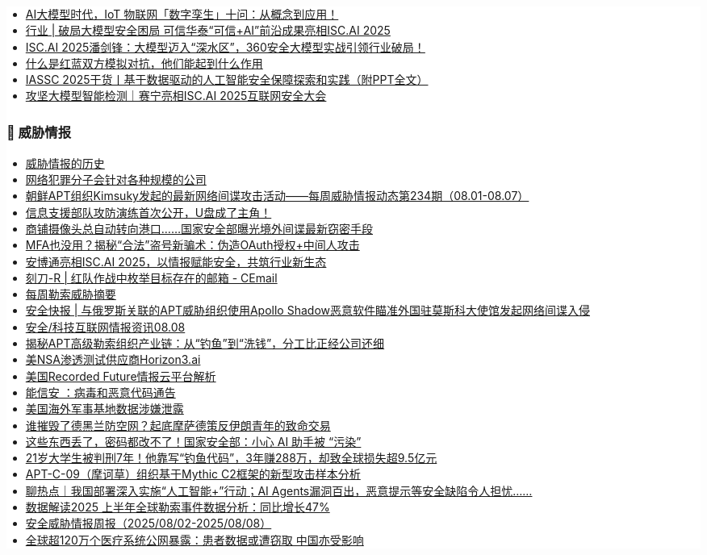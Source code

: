 * [AI大模型时代，IoT 物联网「数字孪生」十问：从概念到应用！](https://mp.weixin.qq.com/s?__biz=MjM5OTA4MzA0MA==&mid=2454939379&idx=1&sn=619e0a062c78985d0559bb2d7fd0fa12)
* [行业 | 破局大模型安全困局 可信华泰“可信+AI”前沿成果亮相ISC.AI 2025](https://mp.weixin.qq.com/s?__biz=MzA5MzE5MDAzOA==&mid=2664247295&idx=5&sn=851cdfe9c4cee1dee4ce7dcc54f9be82)
* [ISC.AI 2025潘剑锋：大模型迈入“深水区”，360安全大模型实战引领行业破局！](https://mp.weixin.qq.com/s?__biz=MzA4MTg0MDQ4Nw==&mid=2247581512&idx=1&sn=22e12416f9bb4e850da1026cfcdec647)
* [什么是红蓝双方模拟对抗，他们能起到什么作用](https://mp.weixin.qq.com/s?__biz=Mzg3MTU1MTIzMQ==&mid=2247497618&idx=2&sn=9e7038b07f14da390096649098c83227)
* [IASSC 2025干货丨基于数据驱动的人工智能安全保障探索和实践（附PPT全文）](https://mp.weixin.qq.com/s?__biz=MzI2MDk2NDA0OA==&mid=2247534441&idx=1&sn=1f877b2c859d89f1945b6ac4cd863615)
* [攻坚大模型智能检测｜赛宁亮相ISC.AI 2025互联网安全大会](https://mp.weixin.qq.com/s?__biz=MzA4Mjk5NjU3MA==&mid=2455489767&idx=1&sn=bff2ac72e8d1b794e63875fc660c06a0)

### 🎯 威胁情报

* [威胁情报的历史](https://mp.weixin.qq.com/s?__biz=Mzg2NjY2MTI3Mg==&mid=2247501230&idx=1&sn=6aaaf59bea5dc67f5c981dc8f916219c)
* [网络犯罪分子会针对各种规模的公司](https://mp.weixin.qq.com/s?__biz=Mzg2NjY2MTI3Mg==&mid=2247501230&idx=2&sn=323efe78be230dc83ebc539ed0f90320)
* [朝鲜APT组织Kimsuky发起的最新网络间谍攻击活动——每周威胁情报动态第234期（08.01-08.07）](https://mp.weixin.qq.com/s?__biz=MzI0MTE4ODY3Nw==&mid=2247492719&idx=1&sn=a756d01743e8675a7f9568301f73dab2)
* [信息支援部队攻防演练首次公开，U盘成了主角！](https://mp.weixin.qq.com/s?__biz=Mzg2MDg0ODg1NQ==&mid=2247547762&idx=2&sn=91d84609b60c6d88befcefb4f14ed07c)
* [商铺摄像头总自动转向港口……国家安全部曝光境外间谍最新窃密手段](https://mp.weixin.qq.com/s?__biz=Mzg2MDg0ODg1NQ==&mid=2247547762&idx=3&sn=7893a160eeb47fabcbc344ade40eaa69)
* [MFA也没用？揭秘“合法”盗号新骗术：伪造OAuth授权+中间人攻击](https://mp.weixin.qq.com/s?__biz=MzA4NTY4MjAyMQ==&mid=2447901084&idx=1&sn=3ea0cec708ff341ca3fa11107478b336)
* [安博通亮相ISC.AI 2025，以情报赋能安全，共筑行业新生态](https://mp.weixin.qq.com/s?__biz=MzIyNTA5Mzc2OA==&mid=2651138128&idx=1&sn=e88fe5229b4b17d91e2f09639b4aa390)
* [刻刀-R | 红队作战中枚举目标存在的邮箱 - CEmail](https://mp.weixin.qq.com/s?__biz=Mzg3NzUyMTM0NA==&mid=2247488118&idx=2&sn=b2ab13874ec7a7e1f60d35a95843f781)
* [每周勒索威胁摘要](https://mp.weixin.qq.com/s?__biz=MzI5Mzg5MDM3NQ==&mid=2247498523&idx=1&sn=08d9179e14c7a65f745afa17b7604783)
* [安全快报 | 与俄罗斯关联的APT威胁组织使用Apollo Shadow恶意软件瞄准外国驻莫斯科大使馆发起网络间谍入侵](https://mp.weixin.qq.com/s?__biz=MzU3MDA0MTE2Mg==&mid=2247493135&idx=1&sn=60a436188c92ec6e59c6b0da0d03acd1)
* [安全/科技互联网情报资讯08.08](https://mp.weixin.qq.com/s?__biz=MzU0MjE2Mjk3Ng==&mid=2247489797&idx=1&sn=906c44084af969a53c531295f063b072)
* [揭秘APT高级勒索组织产业链：从“钓鱼”到“洗钱”，分工比正经公司还细](https://mp.weixin.qq.com/s?__biz=Mzg3OTYxODQxNg==&mid=2247486518&idx=1&sn=30b179c04bc3f22fe53d2c6922908182)
* [美NSA渗透测试供应商Horizon3.ai](https://mp.weixin.qq.com/s?__biz=MzU0MzgyMzM2Nw==&mid=2247486483&idx=1&sn=5b91a0f40dd850d2c608cabab09450a3)
* [美国Recorded Future情报云平台解析](https://mp.weixin.qq.com/s?__biz=Mzg2NTYyODgyNg==&mid=2247507451&idx=1&sn=ccebf20409410bbb07fc0006bebc89d4)
* [能信安 ：病毒和恶意代码通告](https://mp.weixin.qq.com/s?__biz=MzI1MTYzMjY1OQ==&mid=2247491214&idx=1&sn=5abb0a85d8f7376518b360e08c4af413)
* [美国海外军事基地数据涉嫌泄露](https://mp.weixin.qq.com/s?__biz=MzU5MjgwMDg1Mg==&mid=2247486242&idx=1&sn=919514f78e49caf9d367053142de756e)
* [谁摧毁了德黑兰防空网？起底摩萨德策反伊朗青年的致命交易](https://mp.weixin.qq.com/s?__biz=MzkyMjQ5ODk5OA==&mid=2247512867&idx=1&sn=7cef98cc07210093a4791c7f6a460ccf)
* [这些东西丢了，密码都改不了！国家安全部：小心 AI 助手被 “污染”](https://mp.weixin.qq.com/s?__biz=MzkyNDcwMTAwNw==&mid=2247535914&idx=2&sn=e5895be57a7ce3655bd1b0c9f65ec47d)
* [21岁大学生被判刑7年！他靠写“钓鱼代码”，3年赚288万，却致全球损失超9.5亿元](https://mp.weixin.qq.com/s?__biz=MzIyMDEzMTA2MQ==&mid=2651168721&idx=1&sn=eeb2511269210a5affe511d00f99c47c)
* [APT-C-09（摩诃草）组织基于Mythic C2框架的新型攻击样本分析](https://mp.weixin.qq.com/s?__biz=MzUyMjk4NzExMA==&mid=2247507204&idx=1&sn=deced36b2ca34b948f5f05f7000ab30c)
* [聊热点｜我国部署深入实施“人工智能+”行动；AI Agents漏洞百出，恶意提示等安全缺陷令人担忧……](https://mp.weixin.qq.com/s?__biz=MzkxNDY0MjMxNQ==&mid=2247537345&idx=1&sn=968f51d4fb800fa8158aba8a6724967b)
* [数据解读2025 上半年全球勒索事件数据分析：同比增长47%](https://mp.weixin.qq.com/s?__biz=MzkyOTQ0MjE1NQ==&mid=2247502856&idx=1&sn=45b4e400b5ab8ff62c8252d5c50cc31e)
* [安全威胁情报周报（2025/08/02-2025/08/08）](https://mp.weixin.qq.com/s?__biz=Mzg4NjYyMzUyNg==&mid=2247492465&idx=1&sn=685ef615fe02c91ffcd698dd10acdcd2)
* [全球超120万个医疗系统公网暴露：患者数据或遭窃取 中国亦受影响](https://mp.weixin.qq.com/s?__biz=MzI4NDY2MDMwMw==&mid=2247514814&idx=1&sn=61f140cf79555a6b74835e37a3a81219)